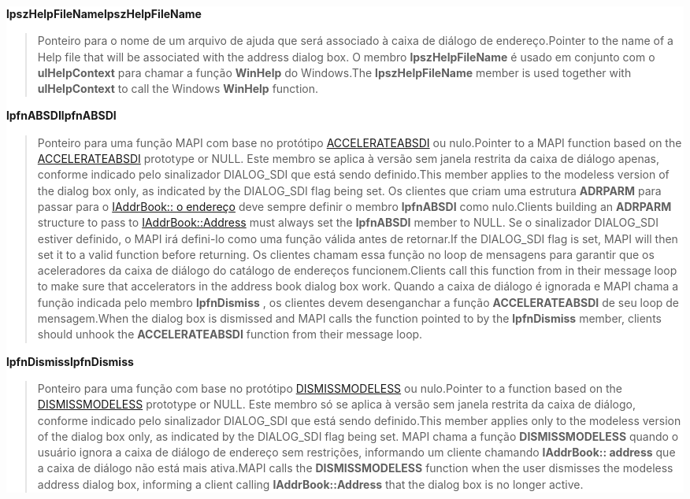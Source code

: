 <span data-ttu-id="f48a6-141">**lpszHelpFileName**</span><span class="sxs-lookup"><span data-stu-id="f48a6-141">**lpszHelpFileName**</span></span>
  
> <span data-ttu-id="f48a6-142">Ponteiro para o nome de um arquivo de ajuda que será associado à caixa de diálogo de endereço.</span><span class="sxs-lookup"><span data-stu-id="f48a6-142">Pointer to the name of a Help file that will be associated with the address dialog box.</span></span> <span data-ttu-id="f48a6-143">O membro **lpszHelpFileName** é usado em conjunto com o **ulHelpContext** para chamar a função **WinHelp** do Windows.</span><span class="sxs-lookup"><span data-stu-id="f48a6-143">The **lpszHelpFileName** member is used together with **ulHelpContext** to call the Windows **WinHelp** function.</span></span> 
    
<span data-ttu-id="f48a6-144">**lpfnABSDI**</span><span class="sxs-lookup"><span data-stu-id="f48a6-144">**lpfnABSDI**</span></span>
  
> <span data-ttu-id="f48a6-145">Ponteiro para uma função MAPI com base no protótipo [ACCELERATEABSDI](accelerateabsdi.md) ou nulo.</span><span class="sxs-lookup"><span data-stu-id="f48a6-145">Pointer to a MAPI function based on the [ACCELERATEABSDI](accelerateabsdi.md) prototype or NULL.</span></span> <span data-ttu-id="f48a6-146">Este membro se aplica à versão sem janela restrita da caixa de diálogo apenas, conforme indicado pelo sinalizador DIALOG_SDI que está sendo definido.</span><span class="sxs-lookup"><span data-stu-id="f48a6-146">This member applies to the modeless version of the dialog box only, as indicated by the DIALOG_SDI flag being set.</span></span> <span data-ttu-id="f48a6-147">Os clientes que criam uma estrutura **ADRPARM** para passar para o [IAddrBook:: o endereço](iaddrbook-address.md) deve sempre definir o membro **lpfnABSDI** como nulo.</span><span class="sxs-lookup"><span data-stu-id="f48a6-147">Clients building an **ADRPARM** structure to pass to [IAddrBook::Address](iaddrbook-address.md) must always set the **lpfnABSDI** member to NULL.</span></span> <span data-ttu-id="f48a6-148">Se o sinalizador DIALOG_SDI estiver definido, o MAPI irá defini-lo como uma função válida antes de retornar.</span><span class="sxs-lookup"><span data-stu-id="f48a6-148">If the DIALOG_SDI flag is set, MAPI will then set it to a valid function before returning.</span></span> <span data-ttu-id="f48a6-149">Os clientes chamam essa função no loop de mensagens para garantir que os aceleradores da caixa de diálogo do catálogo de endereços funcionem.</span><span class="sxs-lookup"><span data-stu-id="f48a6-149">Clients call this function from in their message loop to make sure that accelerators in the address book dialog box work.</span></span> <span data-ttu-id="f48a6-150">Quando a caixa de diálogo é ignorada e MAPI chama a função indicada pelo membro **lpfnDismiss** , os clientes devem desenganchar a função **ACCELERATEABSDI** de seu loop de mensagem.</span><span class="sxs-lookup"><span data-stu-id="f48a6-150">When the dialog box is dismissed and MAPI calls the function pointed to by the **lpfnDismiss** member, clients should unhook the **ACCELERATEABSDI** function from their message loop.</span></span> 
    
<span data-ttu-id="f48a6-151">**lpfnDismiss**</span><span class="sxs-lookup"><span data-stu-id="f48a6-151">**lpfnDismiss**</span></span>
  
> <span data-ttu-id="f48a6-152">Ponteiro para uma função com base no protótipo [DISMISSMODELESS](dismissmodeless.md) ou nulo.</span><span class="sxs-lookup"><span data-stu-id="f48a6-152">Pointer to a function based on the [DISMISSMODELESS](dismissmodeless.md) prototype or NULL.</span></span> <span data-ttu-id="f48a6-153">Este membro só se aplica à versão sem janela restrita da caixa de diálogo, conforme indicado pelo sinalizador DIALOG_SDI que está sendo definido.</span><span class="sxs-lookup"><span data-stu-id="f48a6-153">This member applies only to the modeless version of the dialog box only, as indicated by the DIALOG_SDI flag being set.</span></span> <span data-ttu-id="f48a6-154">MAPI chama a função **DISMISSMODELESS** quando o usuário ignora a caixa de diálogo de endereço sem restrições, informando um cliente chamando **IAddrBook:: address** que a caixa de diálogo não está mais ativa.</span><span class="sxs-lookup"><span data-stu-id="f48a6-154">MAPI calls the **DISMISSMODELESS** function when the user dismisses the modeless address dialog box, informing a client calling **IAddrBook::Address** that the dialog box is no longer active.</span></span> 
    
